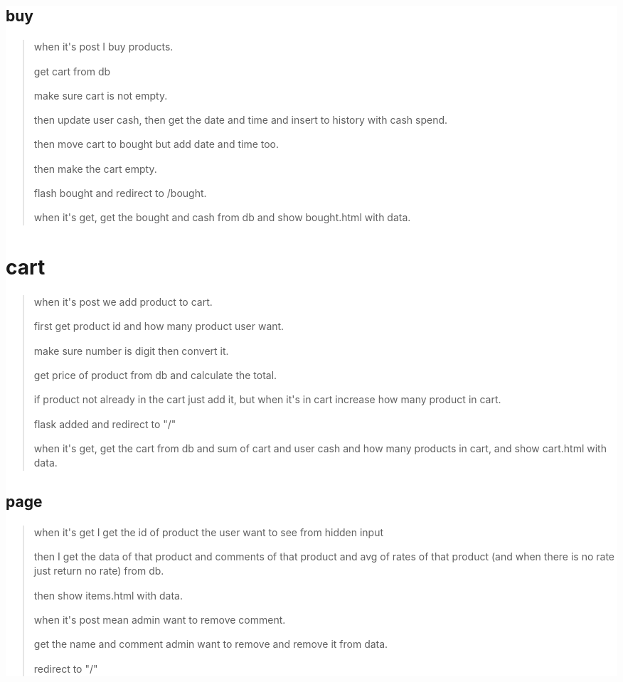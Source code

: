 
## buy
> when it's post I buy products.
> 
> get cart from db
> 
> make sure cart is not empty.
> 
> then update user cash, then get the date and time and insert to history with cash spend.
> 
> then move cart to bought but add date and time too.
> 
> then make the cart empty.
> 
> flash bought and redirect to /bought.
> 
> when it's get, get the bought and cash from db and show bought.html with data.


# cart
> when it's post we add product to cart.
> 
> first get product id and how many product user want.
> 
> make sure number is digit then convert it.
> 
> get price of product from db and calculate the total.
> 
> if product not already in the cart just add it, but when it's in cart increase how many product in cart.
> 
> flask added and redirect to "/"
> 
> when it's get, get the cart from db and sum of cart and user cash and how many products in cart, and show cart.html with data.


## page
> when it's get I get the id of product the user want to see from hidden input
> 
> then I get the data of that product and comments of that product and avg of rates of that product (and when there is no rate just return no rate) from db.
> 
> then show items.html with data.
> 
> when it's post mean admin want to remove comment.
> 
> get the name and comment admin want to remove and remove it from data.
> 
> redirect to "/"

